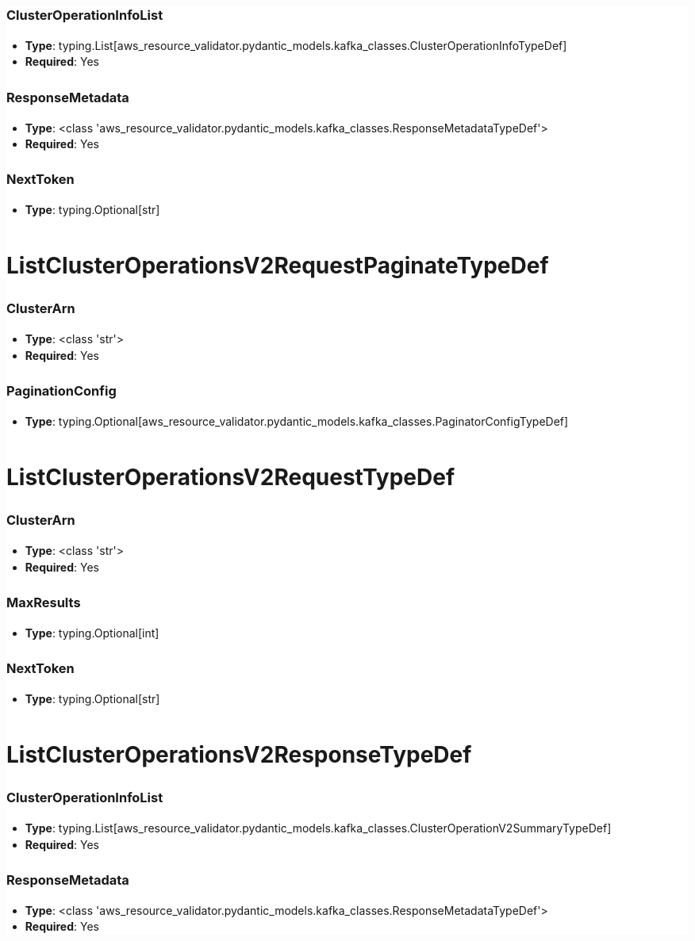 ### ClusterOperationInfoList
- **Type**: typing.List[aws_resource_validator.pydantic_models.kafka_classes.ClusterOperationInfoTypeDef]
- **Required**: Yes

### ResponseMetadata
- **Type**: <class 'aws_resource_validator.pydantic_models.kafka_classes.ResponseMetadataTypeDef'>
- **Required**: Yes

### NextToken
- **Type**: typing.Optional[str]


# ListClusterOperationsV2RequestPaginateTypeDef

### ClusterArn
- **Type**: <class 'str'>
- **Required**: Yes

### PaginationConfig
- **Type**: typing.Optional[aws_resource_validator.pydantic_models.kafka_classes.PaginatorConfigTypeDef]


# ListClusterOperationsV2RequestTypeDef

### ClusterArn
- **Type**: <class 'str'>
- **Required**: Yes

### MaxResults
- **Type**: typing.Optional[int]

### NextToken
- **Type**: typing.Optional[str]


# ListClusterOperationsV2ResponseTypeDef

### ClusterOperationInfoList
- **Type**: typing.List[aws_resource_validator.pydantic_models.kafka_classes.ClusterOperationV2SummaryTypeDef]
- **Required**: Yes

### ResponseMetadata
- **Type**: <class 'aws_resource_validator.pydantic_models.kafka_classes.ResponseMetadataTypeDef'>
- **Required**: Yes
